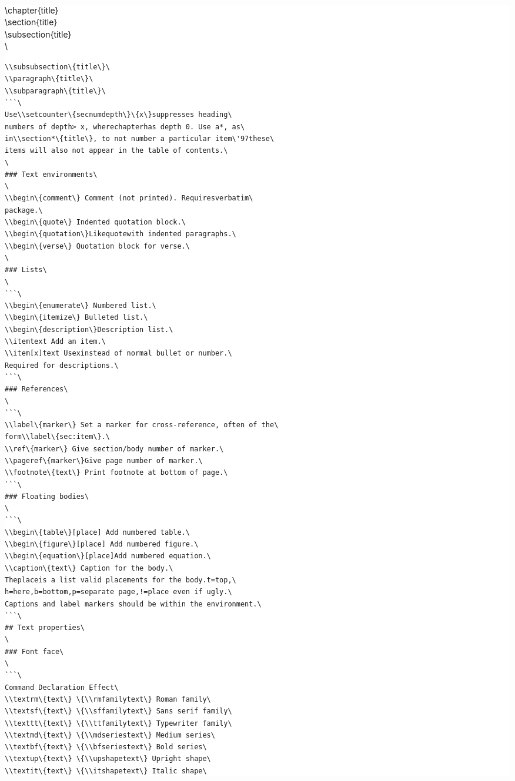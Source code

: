 \\chapter\{title\}\
\\section\{title\}\
\\subsection\{title\}\
\
```\
\\subsubsection\{title\}\
\\paragraph\{title\}\
\\subparagraph\{title\}\
```\
Use\\setcounter\{secnumdepth\}\{x\}suppresses heading\
numbers of depth> x, wherechapterhas depth 0. Use a*, as\
in\\section*\{title\}, to not number a particular item\'97these\
items will also not appear in the table of contents.\
\
### Text environments\
\
\\begin\{comment\} Comment (not printed). Requiresverbatim\
package.\
\\begin\{quote\} Indented quotation block.\
\\begin\{quotation\}Likequotewith indented paragraphs.\
\\begin\{verse\} Quotation block for verse.\
\
### Lists\
\
```\
\\begin\{enumerate\} Numbered list.\
\\begin\{itemize\} Bulleted list.\
\\begin\{description\}Description list.\
\\itemtext Add an item.\
\\item[x]text Usexinstead of normal bullet or number.\
Required for descriptions.\
```\
### References\
\
```\
\\label\{marker\} Set a marker for cross-reference, often of the\
form\\label\{sec:item\}.\
\\ref\{marker\} Give section/body number of marker.\
\\pageref\{marker\}Give page number of marker.\
\\footnote\{text\} Print footnote at bottom of page.\
```\
### Floating bodies\
\
```\
\\begin\{table\}[place] Add numbered table.\
\\begin\{figure\}[place] Add numbered figure.\
\\begin\{equation\}[place]Add numbered equation.\
\\caption\{text\} Caption for the body.\
Theplaceis a list valid placements for the body.t=top,\
h=here,b=bottom,p=separate page,!=place even if ugly.\
Captions and label markers should be within the environment.\
```\
## Text properties\
\
### Font face\
\
```\
Command Declaration Effect\
\\textrm\{text\} \{\\rmfamilytext\} Roman family\
\\textsf\{text\} \{\\sffamilytext\} Sans serif family\
\\texttt\{text\} \{\\ttfamilytext\} Typewriter family\
\\textmd\{text\} \{\\mdseriestext\} Medium series\
\\textbf\{text\} \{\\bfseriestext\} Bold series\
\\textup\{text\} \{\\upshapetext\} Upright shape\
\\textit\{text\} \{\\itshapetext\} Italic shape\
```